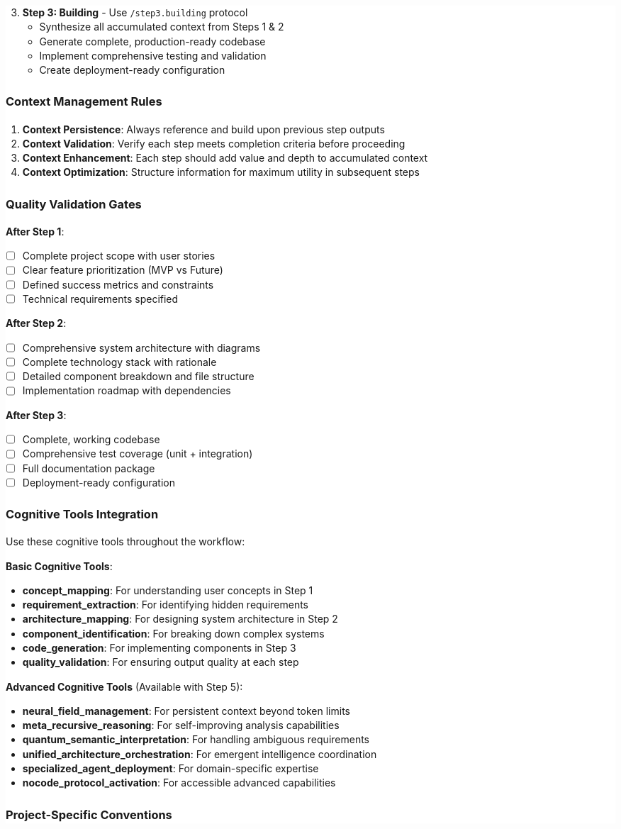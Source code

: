 3. **Step 3: Building** - Use `/step3.building` protocol
   - Synthesize all accumulated context from Steps 1 & 2
   - Generate complete, production-ready codebase
   - Implement comprehensive testing and validation
   - Create deployment-ready configuration

### Context Management Rules

1. **Context Persistence**: Always reference and build upon previous step outputs
2. **Context Validation**: Verify each step meets completion criteria before proceeding
3. **Context Enhancement**: Each step should add value and depth to accumulated context
4. **Context Optimization**: Structure information for maximum utility in subsequent steps

### Quality Validation Gates

**After Step 1**:
- [ ] Complete project scope with user stories
- [ ] Clear feature prioritization (MVP vs Future)
- [ ] Defined success metrics and constraints
- [ ] Technical requirements specified

**After Step 2**:
- [ ] Comprehensive system architecture with diagrams
- [ ] Complete technology stack with rationale
- [ ] Detailed component breakdown and file structure
- [ ] Implementation roadmap with dependencies

**After Step 3**:
- [ ] Complete, working codebase
- [ ] Comprehensive test coverage (unit + integration)
- [ ] Full documentation package
- [ ] Deployment-ready configuration

### Cognitive Tools Integration

Use these cognitive tools throughout the workflow:

**Basic Cognitive Tools**:
- **concept_mapping**: For understanding user concepts in Step 1
- **requirement_extraction**: For identifying hidden requirements
- **architecture_mapping**: For designing system architecture in Step 2
- **component_identification**: For breaking down complex systems
- **code_generation**: For implementing components in Step 3
- **quality_validation**: For ensuring output quality at each step

**Advanced Cognitive Tools** (Available with Step 5):
- **neural_field_management**: For persistent context beyond token limits
- **meta_recursive_reasoning**: For self-improving analysis capabilities
- **quantum_semantic_interpretation**: For handling ambiguous requirements
- **unified_architecture_orchestration**: For emergent intelligence coordination
- **specialized_agent_deployment**: For domain-specific expertise
- **nocode_protocol_activation**: For accessible advanced capabilities

### Project-Specific Conventions
